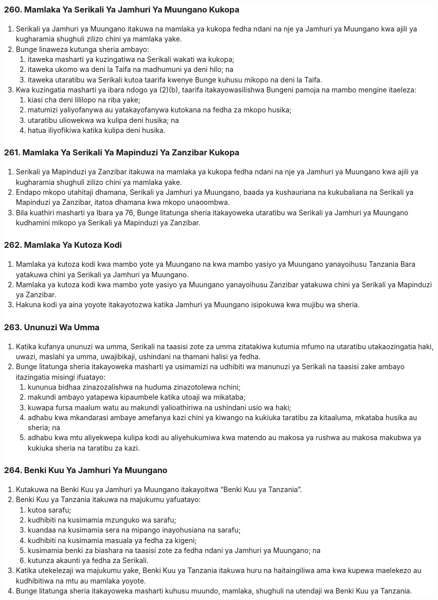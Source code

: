### 260. Mamlaka Ya Serikali Ya Jamhuri Ya Muungano Kukopa

1. Serikali ya Jamhuri ya Muungano itakuwa na mamlaka ya kukopa fedha ndani na nje ya Jamhuri ya Muungano kwa ajili ya kugharamia shughuli zilizo chini ya mamlaka yake.
1. Bunge linaweza kutunga sheria ambayo:
	1. itaweka masharti ya kuzingatiwa na Serikali wakati wa kukopa;
	1. itaweka ukomo wa deni la Taifa na madhumuni ya deni hilo; na
	1. itaweka utaratibu wa Serikali kutoa taarifa kwenye Bunge kuhusu mikopo na deni la Taifa.
1. Kwa kuzingatia masharti ya ibara ndogo ya (2)(b), taarifa itakayowasilishwa Bungeni pamoja na mambo mengine itaeleza:
	1. kiasi cha deni lililopo na riba yake;
	1. matumizi yaliyofanywa au yatakayofanywa kutokana na fedha za mkopo husika;
	1. utaratibu uliowekwa wa kulipa deni husika; na
	1. hatua iliyofikiwa katika kulipa deni husika.

### 261. Mamlaka Ya Serikali Ya Mapinduzi Ya Zanzibar Kukopa

1. Serikali ya Mapinduzi ya Zanzibar itakuwa na mamlaka ya kukopa fedha ndani na nje ya Jamhuri ya Muungano kwa ajili ya kugharamia shughuli zilizo chini ya mamlaka yake.
1. Endapo mkopo utahitaji dhamana, Serikali ya Jamhuri ya Muungano, baada ya kushauriana na kukubaliana na Serikali ya Mapinduzi ya Zanzibar, itatoa dhamana kwa mkopo unaoombwa.
1. Bila kuathiri masharti ya Ibara ya 76, Bunge litatunga sheria itakayoweka utaratibu wa Serikali ya Jamhuri ya Muungano kudhamini mikopo ya Serikali ya Mapinduzi ya Zanzibar.

### 262. Mamlaka Ya Kutoza Kodi

1. Mamlaka ya kutoza kodi kwa mambo yote ya Muungano na kwa mambo yasiyo ya Muungano yanayoihusu Tanzania Bara yatakuwa chini ya Serikali ya Jamhuri ya Muungano.
1. Mamlaka ya kutoza kodi kwa mambo yote yasiyo ya Muungano yanayoihusu Zanzibar yatakuwa chini ya Serikali ya Mapinduzi ya Zanzibar.
1. Hakuna kodi ya aina yoyote itakayotozwa katika Jamhuri ya Muungano isipokuwa kwa mujibu wa sheria.

### 263. Ununuzi Wa Umma

1. Katika kufanya ununuzi wa umma, Serikali na taasisi zote za umma zitatakiwa kutumia mfumo na utaratibu utakaozingatia haki, uwazi, maslahi ya umma, uwajibikaji, ushindani na thamani halisi ya fedha.
1. Bunge litatunga sheria itakayoweka masharti ya usimamizi na udhibiti wa manunuzi ya Serikali na taasisi zake ambayo itazingatia misingi ifuatayo:
	1. kununua bidhaa zinazozalishwa na huduma zinazotolewa nchini;
	1. makundi ambayo yatapewa kipaumbele katika utoaji wa mikataba;
	1. kuwapa fursa maalum watu au makundi yalioathiriwa na ushindani usio wa haki;
	1. adhabu kwa mkandarasi ambaye amefanya kazi chini ya kiwango na kukiuka taratibu za kitaaluma, mkataba husika au sheria; na
	1. adhabu kwa mtu aliyekwepa kulipa kodi au aliyehukumiwa kwa matendo au makosa ya rushwa au makosa makubwa ya kukiuka sheria na taratibu za kazi.

### 264. Benki Kuu Ya Jamhuri Ya Muungano

1. Kutakuwa na Benki Kuu ya Jamhuri ya Muungano itakayoitwa “Benki Kuu ya Tanzania”.
1. Benki Kuu ya Tanzania itakuwa na majukumu yafuatayo:
	1. kutoa sarafu;
	1. kudhibiti na kusimamia mzunguko wa sarafu;
	1. kuandaa na kusimamia sera na mipango inayohusiana na sarafu;
	1. kudhibiti na kusimamia masuala ya fedha za kigeni;
	1. kusimamia benki za biashara na taasisi zote za fedha ndani ya Jamhuri ya Muungano; na
	1. kutunza akaunti ya fedha za Serikali.
1. Katika utekelezaji wa majukumu yake, Benki Kuu ya Tanzania itakuwa huru na haitaingiliwa ama kwa kupewa maelekezo au kudhibitiwa na mtu au mamlaka yoyote.
1. Bunge litatunga sheria itakayoweka masharti kuhusu muundo, mamlaka, shughuli na utendaji wa Benki Kuu ya Tanzania.
